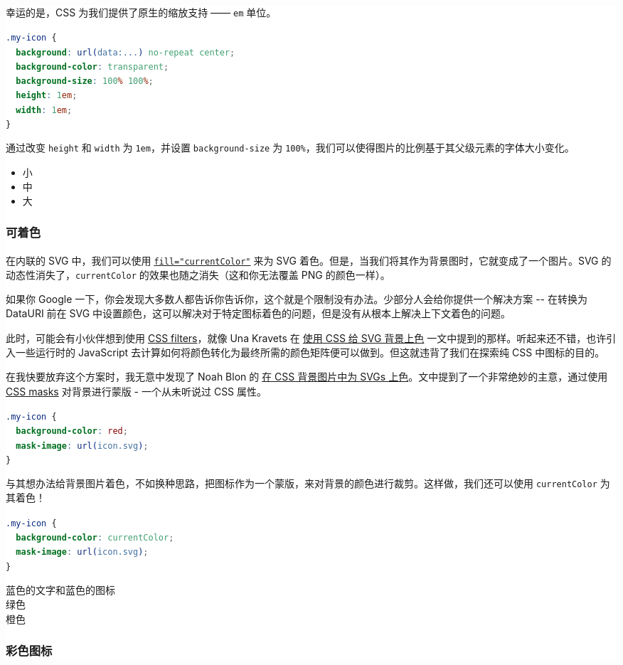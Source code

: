 幸运的是，CSS 为我们提供了原生的缩放支持 —— `em` 单位。

```css
.my-icon {
  background: url(data:...) no-repeat center;
  background-color: transparent;
  background-size: 100% 100%;
  height: 1em;
  width: 1em;
}
```

通过改变 `height` 和 `width` 为 `1em`，并设置 `background-size` 为 `100%`，我们可以使得图片的比例基于其父级元素的字体大小变化。

- <span text-sm>小 <span inline-block vertical-text-bottom i-ri-bike-line></span></span>
- <span text-base>中 <span inline-block vertical-text-bottom i-ri-bike-line></span></span>
- <span text-xl>大 <span inline-block vertical-text-bottom i-ri-bike-line></span></span>

### 可着色

在内联的 SVG 中，我们可以使用 [`fill="currentColor"`](https://www.w3.org/TR/css-color-3/#currentcolor) 来为 SVG 着色。但是，当我们将其作为背景图时，它就变成了一个图片。SVG 的动态性消失了，`currentColor` 的效果也随之消失（这和你无法覆盖 PNG 的颜色一样）。

如果你 Google 一下，你会发现大多数人都告诉你告诉你，这个就是个限制没有办法。少部分人会给你提供一个解决方案 -- 在转换为 DataURI 前在 SVG 中设置颜色，这可以解决对于特定图标着色的问题，但是没有从根本上解决上下文着色的问题。

此时，可能会有小伙伴想到使用 [CSS filters](https://developer.mozilla.org/en-US/docs/Web/CSS/filter)，就像 Una Kravets 在 [使用 CSS 给 SVG 背景上色](https://css-tricks.com/solved-with-css-colorizing-svg-backgrounds/) 一文中提到的那样。听起来还不错，也许引入一些运行时的 JavaScript 去计算如何将颜色转化为最终所需的颜色矩阵便可以做到。但这就违背了我们在探索纯 CSS 中图标的目的。

在我快要放弃这个方案时，我无意中发现了 Noah Blon 的 [在 CSS 背景图片中为 SVGs 上色](https://codepen.io/noahblon/post/coloring-svgs-in-css-background-images)。文中提到了一个非常绝妙的主意，通过使用 [CSS masks](https://developer.mozilla.org/en-US/docs/Web/CSS/mask) 对背景进行蒙版 - 一个从未听说过 CSS 属性。

```css
.my-icon {
  background-color: red;
  mask-image: url(icon.svg);
}
```

与其想办法给背景图片着色，不如换种思路，把图标作为一个蒙版，来对背景的颜色进行裁剪。这样做，我们还可以使用 `currentColor` 为其着色！

```css
.my-icon {
  background-color: currentColor;
  mask-image: url(icon.svg);
}
```

<div pt-4 />
<div text-sky text-xl>蓝色的文字和蓝色的图标 <div i-uil-cloud-showers-heavy /><div i-uil:wind /></div>
<div text-lime text-xl>绿色 <div i-uil:trees /><div i-uil:desert /></div>
<div text-orange text-xl>橙色 <div i-uil:restaurant /><div i-uil:store-alt /></div>

### 彩色图标
